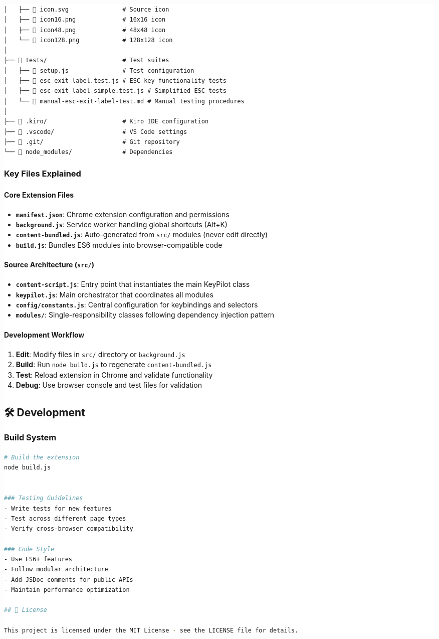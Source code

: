 ```
│   ├── 📄 icon.svg               # Source icon
│   ├── 📄 icon16.png             # 16x16 icon
│   ├── 📄 icon48.png             # 48x48 icon
│   └── 📄 icon128.png            # 128x128 icon
│
├── 📁 tests/                     # Test suites
│   ├── 📄 setup.js               # Test configuration
│   ├── 📄 esc-exit-label.test.js # ESC key functionality tests
│   ├── 📄 esc-exit-label-simple.test.js # Simplified ESC tests
│   └── 📄 manual-esc-exit-label-test.md # Manual testing procedures
│
├── 📁 .kiro/                     # Kiro IDE configuration
├── 📁 .vscode/                   # VS Code settings
├── 📁 .git/                      # Git repository
└── 📁 node_modules/              # Dependencies
```

### Key Files Explained

#### Core Extension Files
- **`manifest.json`**: Chrome extension configuration and permissions
- **`background.js`**: Service worker handling global shortcuts (Alt+K)
- **`content-bundled.js`**: Auto-generated from `src/` modules (never edit directly)
- **`build.js`**: Bundles ES6 modules into browser-compatible code

#### Source Architecture (`src/`)
- **`content-script.js`**: Entry point that instantiates the main KeyPilot class
- **`keypilot.js`**: Main orchestrator that coordinates all modules
- **`config/constants.js`**: Central configuration for keybindings and selectors
- **`modules/`**: Single-responsibility classes following dependency injection pattern

#### Development Workflow
1. **Edit**: Modify files in `src/` directory or `background.js`
2. **Build**: Run `node build.js` to regenerate `content-bundled.js`
3. **Test**: Reload extension in Chrome and validate functionality
4. **Debug**: Use browser console and test files for validation

## 🛠️ Development

### Build System
```bash
# Build the extension
node build.js


### Testing Guidelines
- Write tests for new features
- Test across different page types
- Verify cross-browser compatibility

### Code Style
- Use ES6+ features
- Follow modular architecture
- Add JSDoc comments for public APIs
- Maintain performance optimization

## 📄 License

This project is licensed under the MIT License - see the LICENSE file for details.

